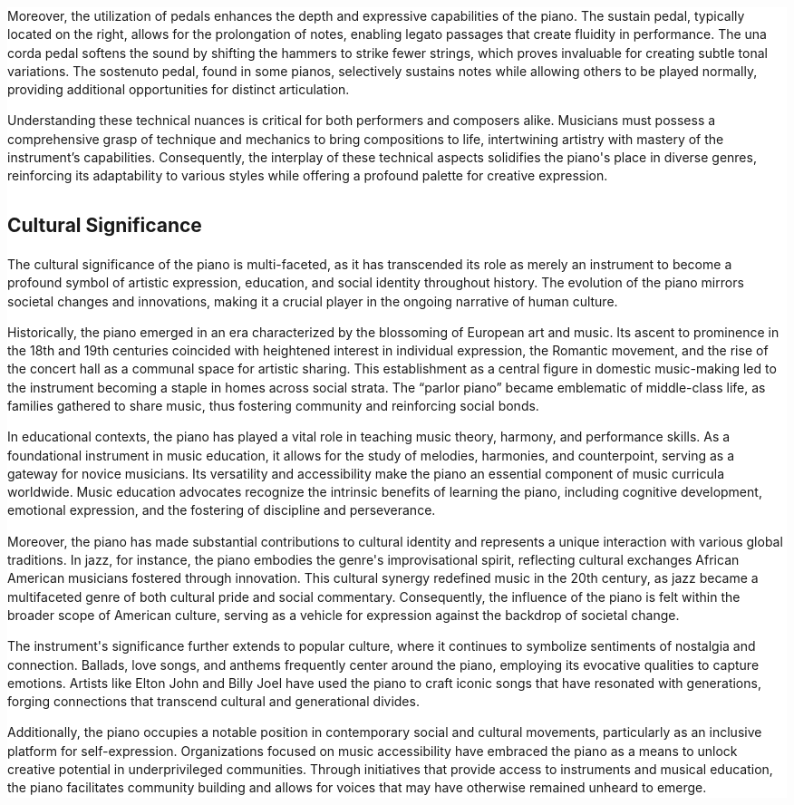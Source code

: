 Moreover, the utilization of pedals enhances the depth and expressive capabilities of the piano. The sustain pedal, typically located on the right, allows for the prolongation of notes, enabling legato passages that create fluidity in performance. The una corda pedal softens the sound by shifting the hammers to strike fewer strings, which proves invaluable for creating subtle tonal variations. The sostenuto pedal, found in some pianos, selectively sustains notes while allowing others to be played normally, providing additional opportunities for distinct articulation.

Understanding these technical nuances is critical for both performers and composers alike. Musicians must possess a comprehensive grasp of technique and mechanics to bring compositions to life, intertwining artistry with mastery of the instrument’s capabilities. Consequently, the interplay of these technical aspects solidifies the piano's place in diverse genres, reinforcing its adaptability to various styles while offering a profound palette for creative expression.


## Cultural Significance


The cultural significance of the piano is multi-faceted, as it has transcended its role as merely an instrument to become a profound symbol of artistic expression, education, and social identity throughout history. The evolution of the piano mirrors societal changes and innovations, making it a crucial player in the ongoing narrative of human culture.

Historically, the piano emerged in an era characterized by the blossoming of European art and music. Its ascent to prominence in the 18th and 19th centuries coincided with heightened interest in individual expression, the Romantic movement, and the rise of the concert hall as a communal space for artistic sharing. This establishment as a central figure in domestic music-making led to the instrument becoming a staple in homes across social strata. The “parlor piano” became emblematic of middle-class life, as families gathered to share music, thus fostering community and reinforcing social bonds.

In educational contexts, the piano has played a vital role in teaching music theory, harmony, and performance skills. As a foundational instrument in music education, it allows for the study of melodies, harmonies, and counterpoint, serving as a gateway for novice musicians. Its versatility and accessibility make the piano an essential component of music curricula worldwide. Music education advocates recognize the intrinsic benefits of learning the piano, including cognitive development, emotional expression, and the fostering of discipline and perseverance.

Moreover, the piano has made substantial contributions to cultural identity and represents a unique interaction with various global traditions. In jazz, for instance, the piano embodies the genre's improvisational spirit, reflecting cultural exchanges African American musicians fostered through innovation. This cultural synergy redefined music in the 20th century, as jazz became a multifaceted genre of both cultural pride and social commentary. Consequently, the influence of the piano is felt within the broader scope of American culture, serving as a vehicle for expression against the backdrop of societal change.

The instrument's significance further extends to popular culture, where it continues to symbolize sentiments of nostalgia and connection. Ballads, love songs, and anthems frequently center around the piano, employing its evocative qualities to capture emotions. Artists like Elton John and Billy Joel have used the piano to craft iconic songs that have resonated with generations, forging connections that transcend cultural and generational divides.

Additionally, the piano occupies a notable position in contemporary social and cultural movements, particularly as an inclusive platform for self-expression. Organizations focused on music accessibility have embraced the piano as a means to unlock creative potential in underprivileged communities. Through initiatives that provide access to instruments and musical education, the piano facilitates community building and allows for voices that may have otherwise remained unheard to emerge.
